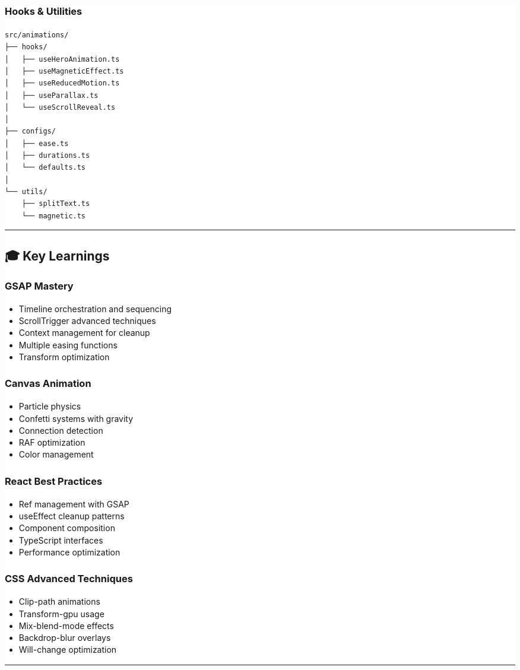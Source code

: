 ### Hooks & Utilities

```
src/animations/
├── hooks/
│   ├── useHeroAnimation.ts
│   ├── useMagneticEffect.ts
│   ├── useReducedMotion.ts
│   ├── useParallax.ts
│   └── useScrollReveal.ts
│
├── configs/
│   ├── ease.ts
│   ├── durations.ts
│   └── defaults.ts
│
└── utils/
    ├── splitText.ts
    └── magnetic.ts
```

---

## 🎓 Key Learnings

### GSAP Mastery

-   Timeline orchestration and sequencing
-   ScrollTrigger advanced techniques
-   Context management for cleanup
-   Multiple easing functions
-   Transform optimization

### Canvas Animation

-   Particle physics
-   Confetti systems with gravity
-   Connection detection
-   RAF optimization
-   Color management

### React Best Practices

-   Ref management with GSAP
-   useEffect cleanup patterns
-   Component composition
-   TypeScript interfaces
-   Performance optimization

### CSS Advanced Techniques

-   Clip-path animations
-   Transform-gpu usage
-   Mix-blend-mode effects
-   Backdrop-blur overlays
-   Will-change optimization

---